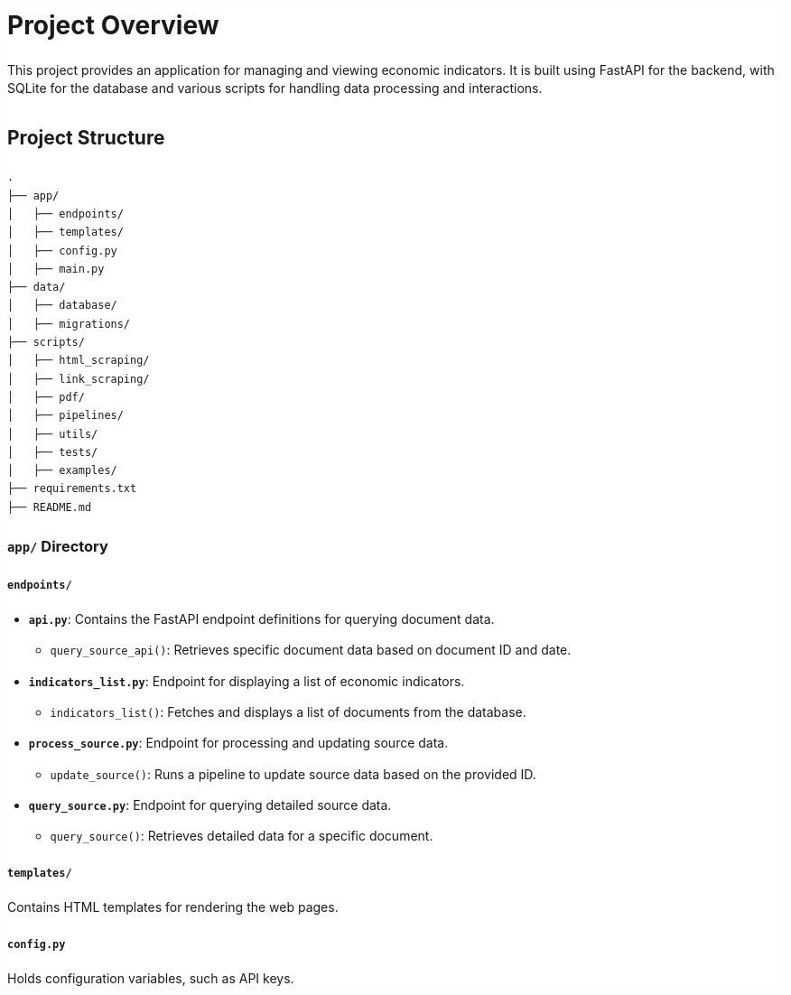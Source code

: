 # Project Overview

This project provides an application for managing and viewing economic indicators. It is built using FastAPI for the backend, with SQLite for the database and various scripts for handling data processing and interactions.

## Project Structure

```
.
├── app/
│   ├── endpoints/
│   ├── templates/
│   ├── config.py
│   ├── main.py
├── data/
│   ├── database/
│   ├── migrations/
├── scripts/
│   ├── html_scraping/
│   ├── link_scraping/
│   ├── pdf/
│   ├── pipelines/
│   ├── utils/
│   ├── tests/
│   ├── examples/
├── requirements.txt
├── README.md
```

### `app/` Directory

#### `endpoints/`

- **`api.py`**: Contains the FastAPI endpoint definitions for querying document data. 
  - `query_source_api()`: Retrieves specific document data based on document ID and date.

- **`indicators_list.py`**: Endpoint for displaying a list of economic indicators.
  - `indicators_list()`: Fetches and displays a list of documents from the database.

- **`process_source.py`**: Endpoint for processing and updating source data.
  - `update_source()`: Runs a pipeline to update source data based on the provided ID.

- **`query_source.py`**: Endpoint for querying detailed source data.
  - `query_source()`: Retrieves detailed data for a specific document.

#### `templates/`
Contains HTML templates for rendering the web pages.

#### `config.py`

Holds configuration variables, such as API keys.
